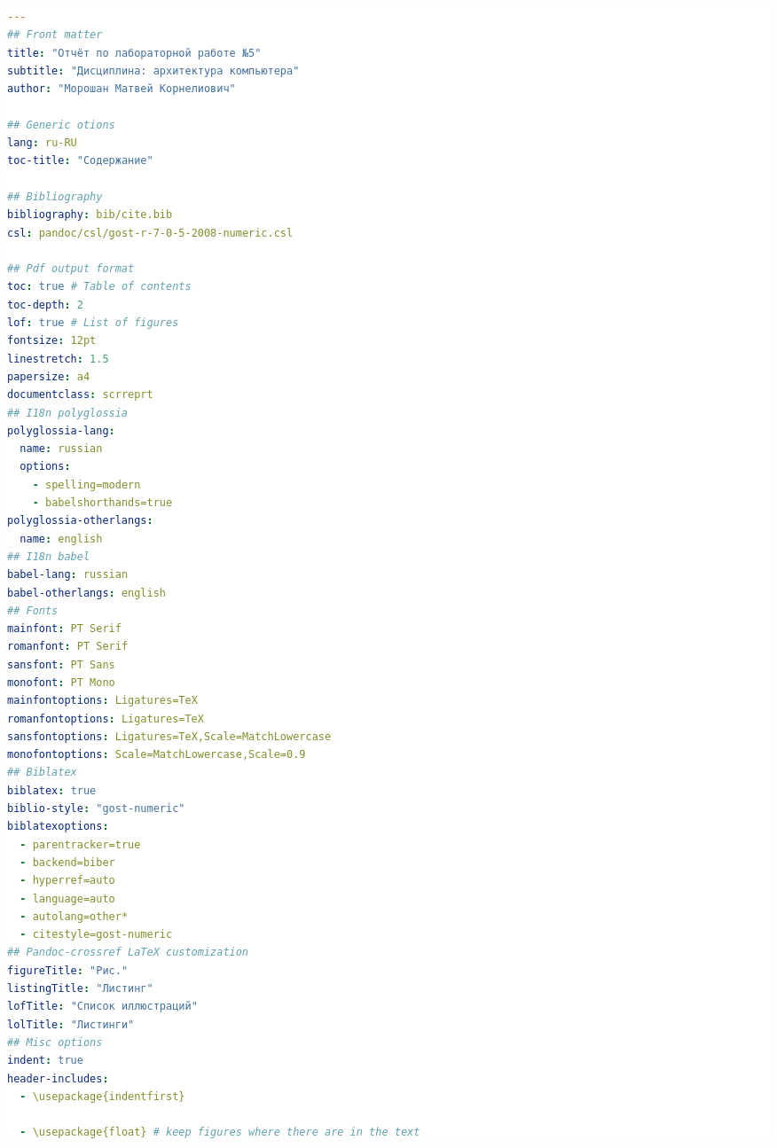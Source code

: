 ```yaml
---
## Front matter
title: "Отчёт по лабораторной работе №5"
subtitle: "Дисциплина: архитектура компьютера"
author: "Морошан Матвей Корнелиович"

## Generic otions
lang: ru-RU
toc-title: "Содержание"

## Bibliography
bibliography: bib/cite.bib
csl: pandoc/csl/gost-r-7-0-5-2008-numeric.csl

## Pdf output format
toc: true # Table of contents
toc-depth: 2
lof: true # List of figures
fontsize: 12pt
linestretch: 1.5
papersize: a4
documentclass: scrreprt
## I18n polyglossia
polyglossia-lang:
  name: russian
  options:
	- spelling=modern
	- babelshorthands=true
polyglossia-otherlangs:
  name: english
## I18n babel
babel-lang: russian
babel-otherlangs: english
## Fonts
mainfont: PT Serif
romanfont: PT Serif
sansfont: PT Sans
monofont: PT Mono
mainfontoptions: Ligatures=TeX
romanfontoptions: Ligatures=TeX
sansfontoptions: Ligatures=TeX,Scale=MatchLowercase
monofontoptions: Scale=MatchLowercase,Scale=0.9
## Biblatex
biblatex: true
biblio-style: "gost-numeric"
biblatexoptions:
  - parentracker=true
  - backend=biber
  - hyperref=auto
  - language=auto
  - autolang=other*
  - citestyle=gost-numeric
## Pandoc-crossref LaTeX customization
figureTitle: "Рис."
listingTitle: "Листинг"
lofTitle: "Список иллюстраций"
lolTitle: "Листинги"
## Misc options
indent: true
header-includes:
  - \usepackage{indentfirst}
  
  - \usepackage{float} # keep figures where there are in the text
```